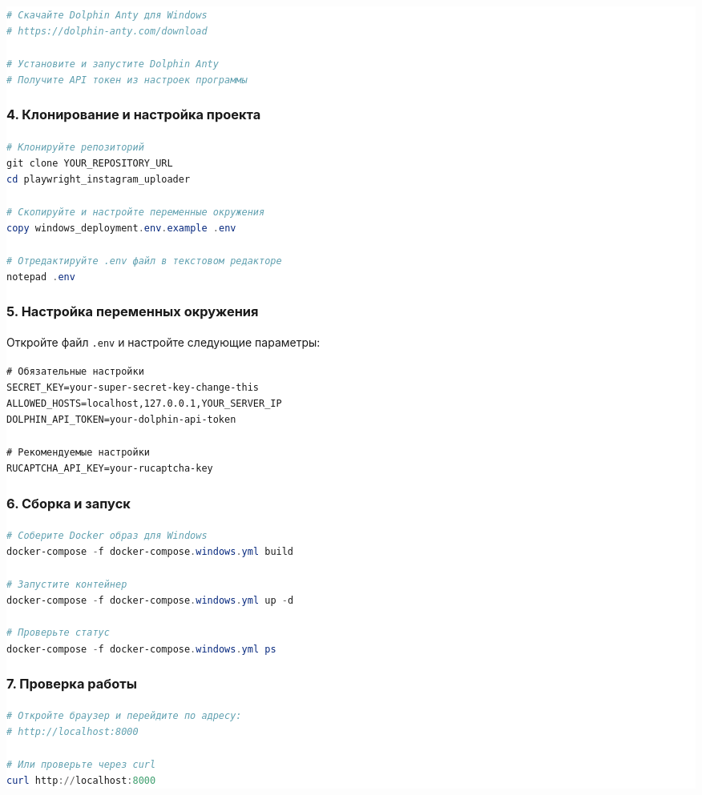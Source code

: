 ```powershell
# Скачайте Dolphin Anty для Windows
# https://dolphin-anty.com/download

# Установите и запустите Dolphin Anty
# Получите API токен из настроек программы
```

### 4. Клонирование и настройка проекта

```powershell
# Клонируйте репозиторий
git clone YOUR_REPOSITORY_URL
cd playwright_instagram_uploader

# Скопируйте и настройте переменные окружения
copy windows_deployment.env.example .env

# Отредактируйте .env файл в текстовом редакторе
notepad .env
```

### 5. Настройка переменных окружения

Откройте файл `.env` и настройте следующие параметры:

```env
# Обязательные настройки
SECRET_KEY=your-super-secret-key-change-this
ALLOWED_HOSTS=localhost,127.0.0.1,YOUR_SERVER_IP
DOLPHIN_API_TOKEN=your-dolphin-api-token

# Рекомендуемые настройки
RUCAPTCHA_API_KEY=your-rucaptcha-key
```

### 6. Сборка и запуск

```powershell
# Соберите Docker образ для Windows
docker-compose -f docker-compose.windows.yml build

# Запустите контейнер
docker-compose -f docker-compose.windows.yml up -d

# Проверьте статус
docker-compose -f docker-compose.windows.yml ps
```

### 7. Проверка работы

```powershell
# Откройте браузер и перейдите по адресу:
# http://localhost:8000

# Или проверьте через curl
curl http://localhost:8000
```
